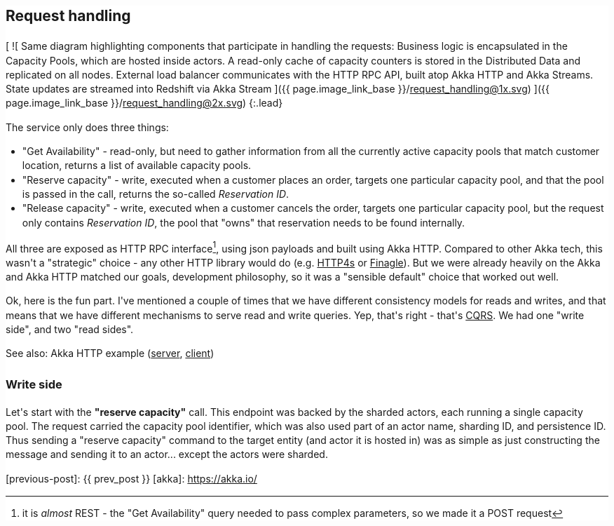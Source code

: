 ## Request handling

[
    ![
        Same diagram highlighting components that participate in handling the requests:
        Business logic is encapsulated in the Capacity Pools, which are hosted inside actors.
        A read-only cache of capacity counters is stored in the Distributed Data and replicated on all nodes.
        External load balancer communicates with the HTTP RPC API, built atop Akka HTTP and Akka Streams.
        State updates are streamed into Redshift via Akka Stream
    ]({{ page.image_link_base }}/request_handling@1x.svg)
]({{ page.image_link_base }}/request_handling@2x.svg)
{:.lead}

The service only does three things:

* "Get Availability" - read-only, but need to gather information from all the currently active capacity pools that
    match customer location, returns a list of available capacity pools.
* "Reserve capacity" - write, executed when a customer places an order, targets one particular capacity pool, and 
    that the pool is passed in the call, returns the so-called _Reservation ID_.
* "Release capacity" - write, executed when a customer cancels the order, targets one particular capacity pool, but
    the request only contains _Reservation ID_, the pool that "owns" that reservation needs to be found internally.
    
All three are exposed as HTTP RPC interface[^6], using json payloads and built using Akka HTTP. Compared to other Akka
tech, this wasn't a "strategic" choice - any other HTTP library would do (e.g. [HTTP4s][http4s] or [Finagle][finagle]).
But we were already heavily on the Akka and Akka HTTP matched our goals, development philosophy, so it was a "sensible 
default" choice that worked out well.

Ok, here is the fun part. I've mentioned a couple of times that we have different consistency models for reads and 
writes, and that means that we have different mechanisms to serve read and write queries. Yep, that's right - that's 
[CQRS][fowler-cqrs]. We had one "write side", and two "read sides".

See also: Akka HTTP example ([server][akka-http-server], [client][akka-http-client])

[http4s]: https://http4s.org/
[finagle]: https://twitter.github.io/finagle/
[fowler-cqrs]: https://martinfowler.com/bliki/CQRS.html
[akka-http-server]: https://docs.google.com/presentation/d/1gt8JW5ky3O8XHDdAUPlu6KcO4jErHoZBESdIRdkJ_18/edit#slide=id.g4533344fef_0_27
[akka-http-client]: https://docs.google.com/presentation/d/1gt8JW5ky3O8XHDdAUPlu6KcO4jErHoZBESdIRdkJ_18/edit#slide=id.g4533344fef_0_83

[^6]: it is _almost_ REST - the "Get Availability" query needed to pass complex parameters, so we made it 
    a POST request

### Write side

Let's start with the **"reserve capacity"** call. This endpoint was backed by the sharded actors, each running a single
capacity pool. The request carried the capacity pool identifier, which was also used part of an actor name, sharding ID,
and persistence ID. Thus sending a "reserve capacity" command to the target entity (and actor it is hosted in) was as
 simple as just constructing the message and sending it to an actor... except the actors were sharded.


[previous-post]: {{ prev_post }} 
[akka]: https://akka.io/
[^7]: For the curious, there's [a diagram][capacity-services-diagram] in my old presentation that gives a glimpse of
[akka-serialization]: https://doc.akka.io/docs/akka/current/serialization.html
[kryo]: https://github.com/EsotericSoftware/kryo
[capacity-services-diagram]: https://docs.google.com/presentation/d/1gt8JW5ky3O8XHDdAUPlu6KcO4jErHoZBESdIRdkJ_18/edit#slide=id.g3dacb4d84b_0_0
[^8]: For the curious - due to relatively large delay between publishing an event and seeing it at the read side 
[akka-persistence-query]: https://doc.akka.io/docs/akka/current/persistence-query.html
[akka-persistece-query-polling]: https://doc.akka.io/docs/akka/current/persistence-query.html#eventsbypersistenceidquery-and-currenteventsbypersistenceidquery
[^8]: pssst! The big secret here! It can also write a _command_, which turns this whole thing into 
[^9]: Unless Actor passivation is employed to conserve the memory. This wasn't the case for us though.
[command-sourcing]: https://stackoverflow.com/questions/6680135/event-sourcing-commands-vs-events
[cassandra]: https://cassandra.apache.org/
[rocks-db]: https://rocksdb.org/
[lsm-tree]: https://en.wikipedia.org/wiki/Log-structured_merge-tree
[akka-actor-passivation]: https://doc.akka.io/docs/akka/current/cluster-sharding.html#passivation
[akka-streams-slides]: https://docs.google.com/presentation/d/1gt8JW5ky3O8XHDdAUPlu6KcO4jErHoZBESdIRdkJ_18#slide=id.g3ffe535a95_0_211
[akka-http-slides]: https://docs.google.com/presentation/d/1gt8JW5ky3O8XHDdAUPlu6KcO4jErHoZBESdIRdkJ_18#slide=id.g3ffe535a95_0_175
[akka-persistence-slides]: https://docs.google.com/presentation/d/1gt8JW5ky3O8XHDdAUPlu6KcO4jErHoZBESdIRdkJ_18/edit#slide=id.g4533344fef_0_99
[akka-singleton-slides]: https://docs.google.com/presentation/d/1gt8JW5ky3O8XHDdAUPlu6KcO4jErHoZBESdIRdkJ_18#slide=id.g3ffe535a95_0_235
[akka-sharding-slides]: https://docs.google.com/presentation/d/1gt8JW5ky3O8XHDdAUPlu6KcO4jErHoZBESdIRdkJ_18/edit#slide=id.g4533344fef_0_109
[akka-distributed-slides]: https://docs.google.com/presentation/d/1gt8JW5ky3O8XHDdAUPlu6KcO4jErHoZBESdIRdkJ_18#slide=id.g3ffe535a95_0_253